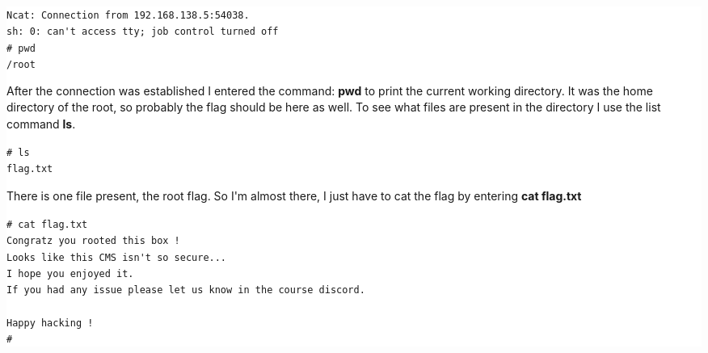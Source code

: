 ~~~
Ncat: Connection from 192.168.138.5:54038.
sh: 0: can't access tty; job control turned off
# pwd
/root
~~~
After the connection was established I entered the command: **pwd** to print the current working directory. It was the home directory of the root, so probably the flag should be here as well.
To see what files are present in the directory I use the list command **ls**.
~~~
# ls
flag.txt
~~~
There is one file present, the root flag. So I'm almost there, I just have to cat the flag by entering **cat flag.txt** 
~~~
# cat flag.txt
Congratz you rooted this box !
Looks like this CMS isn't so secure...
I hope you enjoyed it.
If you had any issue please let us know in the course discord.

Happy hacking !
# 
~~~